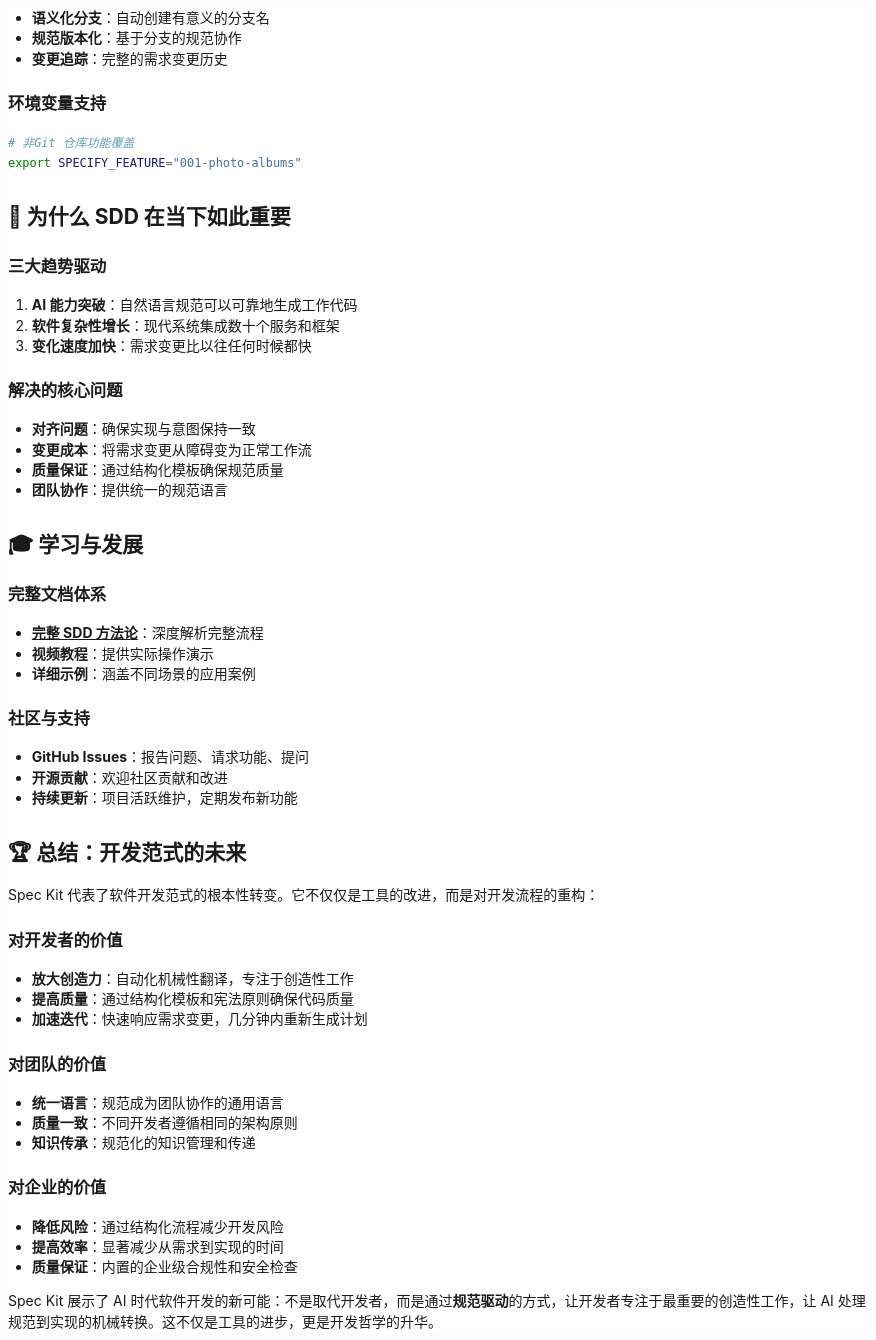 - **语义化分支**：自动创建有意义的分支名
- **规范版本化**：基于分支的规范协作
- **变更追踪**：完整的需求变更历史

### 环境变量支持

```bash
# 非Git 仓库功能覆盖
export SPECIFY_FEATURE="001-photo-albums"
```

## 🚀 为什么 SDD 在当下如此重要

### 三大趋势驱动

1. **AI 能力突破**：自然语言规范可以可靠地生成工作代码
2. **软件复杂性增长**：现代系统集成数十个服务和框架
3. **变化速度加快**：需求变更比以往任何时候都快

### 解决的核心问题

- **对齐问题**：确保实现与意图保持一致
- **变更成本**：将需求变更从障碍变为正常工作流
- **质量保证**：通过结构化模板确保规范质量
- **团队协作**：提供统一的规范语言

## 🎓 学习与发展

### 完整文档体系

- **[完整 SDD 方法论](https://github.com/github/spec-kit/blob/main/spec-driven.md)**：深度解析完整流程
- **视频教程**：提供实际操作演示
- **详细示例**：涵盖不同场景的应用案例

### 社区与支持

- **GitHub Issues**：报告问题、请求功能、提问
- **开源贡献**：欢迎社区贡献和改进
- **持续更新**：项目活跃维护，定期发布新功能

## 🏆 总结：开发范式的未来

Spec Kit 代表了软件开发范式的根本性转变。它不仅仅是工具的改进，而是对开发流程的重构：

### 对开发者的价值

- **放大创造力**：自动化机械性翻译，专注于创造性工作
- **提高质量**：通过结构化模板和宪法原则确保代码质量
- **加速迭代**：快速响应需求变更，几分钟内重新生成计划

### 对团队的价值

- **统一语言**：规范成为团队协作的通用语言
- **质量一致**：不同开发者遵循相同的架构原则
- **知识传承**：规范化的知识管理和传递

### 对企业的价值

- **降低风险**：通过结构化流程减少开发风险
- **提高效率**：显著减少从需求到实现的时间
- **质量保证**：内置的企业级合规性和安全检查

Spec Kit 展示了 AI 时代软件开发的新可能：不是取代开发者，而是通过**规范驱动**的方式，让开发者专注于最重要的创造性工作，让 AI 处理规范到实现的机械转换。这不仅是工具的进步，更是开发哲学的升华。
